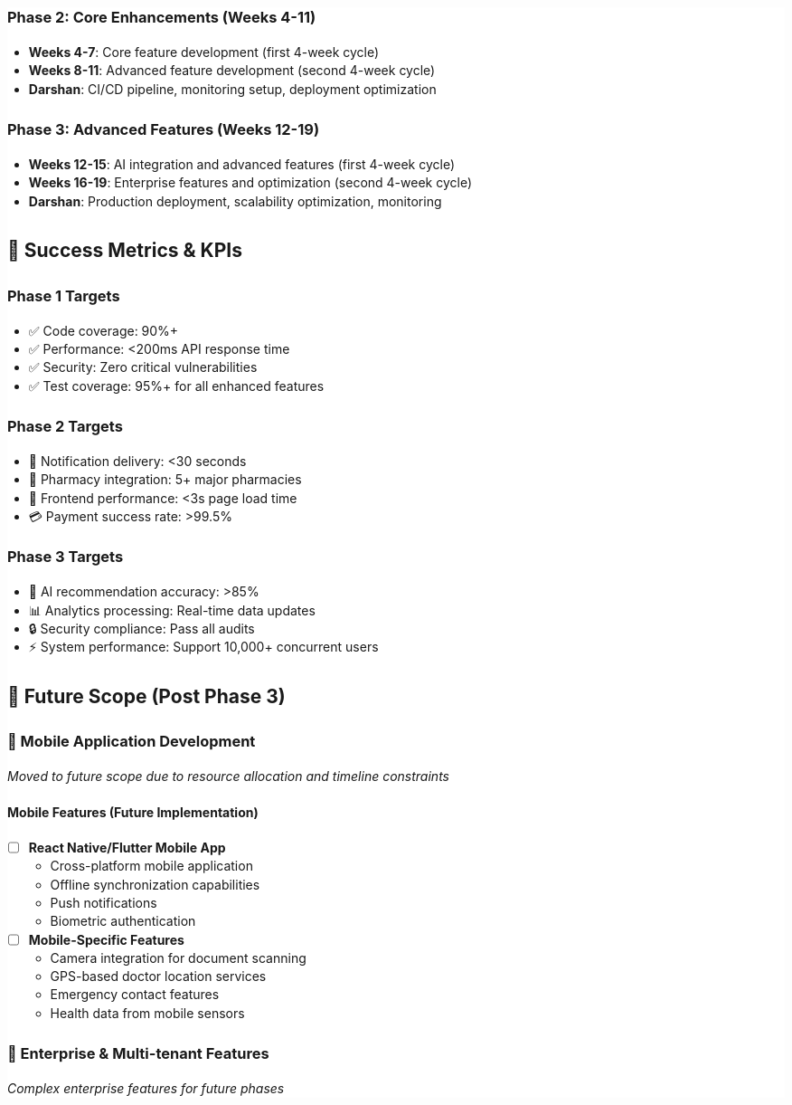 ### Phase 2: Core Enhancements (Weeks 4-11)
- **Weeks 4-7**: Core feature development (first 4-week cycle)
- **Weeks 8-11**: Advanced feature development (second 4-week cycle)
- **Darshan**: CI/CD pipeline, monitoring setup, deployment optimization

### Phase 3: Advanced Features (Weeks 12-19)
- **Weeks 12-15**: AI integration and advanced features (first 4-week cycle)
- **Weeks 16-19**: Enterprise features and optimization (second 4-week cycle)
- **Darshan**: Production deployment, scalability optimization, monitoring

## 🎯 Success Metrics & KPIs

### Phase 1 Targets
- ✅ Code coverage: 90%+
- ✅ Performance: <200ms API response time
- ✅ Security: Zero critical vulnerabilities
- ✅ Test coverage: 95%+ for all enhanced features

### Phase 2 Targets
- 📧 Notification delivery: <30 seconds
- 💊 Pharmacy integration: 5+ major pharmacies
- 📱 Frontend performance: <3s page load time
- 💳 Payment success rate: >99.5%

### Phase 3 Targets
- 🤖 AI recommendation accuracy: >85%
- 📊 Analytics processing: Real-time data updates
- 🔒 Security compliance: Pass all audits
- ⚡ System performance: Support 10,000+ concurrent users

## 🔮 Future Scope (Post Phase 3)

### 📱 Mobile Application Development
*Moved to future scope due to resource allocation and timeline constraints*

#### Mobile Features (Future Implementation)
- [ ] **React Native/Flutter Mobile App**
  - Cross-platform mobile application
  - Offline synchronization capabilities
  - Push notifications
  - Biometric authentication
- [ ] **Mobile-Specific Features**
  - Camera integration for document scanning
  - GPS-based doctor location services
  - Emergency contact features
  - Health data from mobile sensors

### 🏢 Enterprise & Multi-tenant Features
*Complex enterprise features for future phases*
